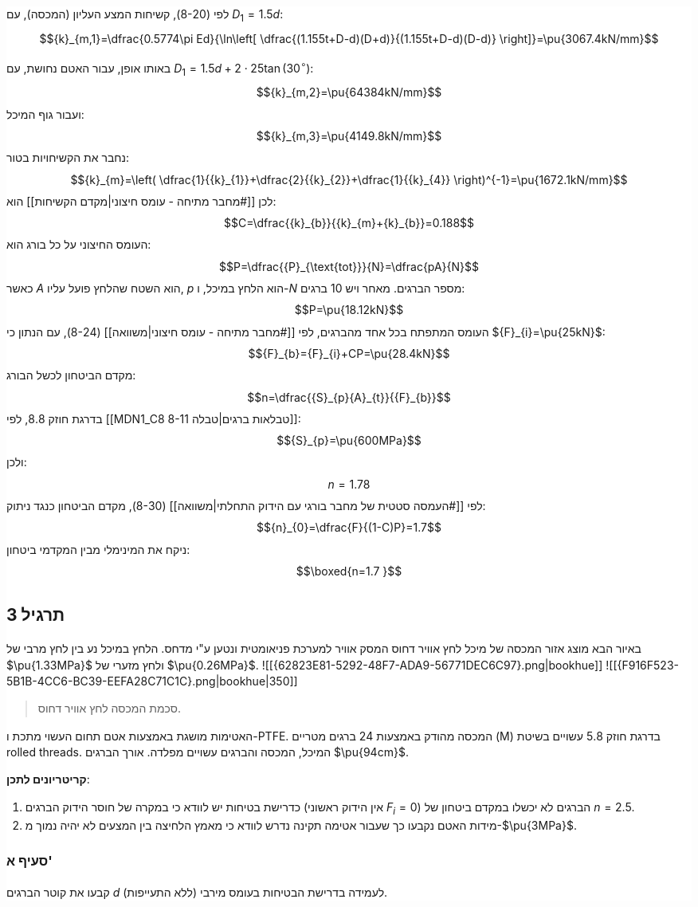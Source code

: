 לפי $(\text{8-20})$, קשיחות המצע העליון (המכסה), עם ${D}_{1}=1.5d$:
$${k}_{m,1}=\dfrac{0.5774\pi Ed}{\ln\left[ \dfrac{(1.155t+D-d)(D+d)}{(1.155t+D-d)(D-d)} \right]}=\pu{3067.4kN/mm}$$

באותו אופן, עבור האטם נחושת, עם ${D}_{1}=1.5d+2\cdot 25\tan(30^{\circ})$:
$${k}_{m,2}=\pu{64384kN/mm}$$
ועבור גוף המיכל:
$${k}_{m,3}=\pu{4149.8kN/mm}$$
נחבר את הקשיחויות בטור:
$${k}_{m}=\left( \dfrac{1}{{k}_{1}}+\dfrac{2}{{k}_{2}}+\dfrac{1}{{k}_{4}} \right)^{-1}=\pu{1672.1kN/mm}$$
לכן [[#מחבר מתיחה - עומס חיצוני|מקדם הקשיחות]] הוא:
$$C=\dfrac{{k}_{b}}{{k}_{m}+{k}_{b}}=0.188$$
העומס החיצוני על כל בורג הוא:
$$P=\dfrac{{P}_{\text{tot}}}{N}=\dfrac{pA}{N}$$
כאשר $A$ הוא השטח שהלחץ פועל עליו, $p$ הוא הלחץ במיכל, ו-$N$ מספר הברגים. מאחר ויש 10 ברגים:
$$P=\pu{18.12kN}$$
העומס המתפתח בכל אחד מהברגים, לפי [[#מחבר מתיחה - עומס חיצוני|משוואה]] $(\text{8-24})$, עם הנתון כי ${F}_{i}=\pu{25kN}$:
$${F}_{b}={F}_{i}+CP=\pu{28.4kN}$$
מקדם הביטחון לכשל הבורג:
$$n=\dfrac{{S}_{p}{A}_{t}}{{F}_{b}}$$
בדרגת חוזק $8.8$, לפי  [[MDN1_C8 טבלאות ברגים|טבלה 8-11]]:
$${S}_{p}=\pu{600MPa}$$
ולכן:
$$n=1.78$$
לפי [[#העמסה סטטית של מחבר בורגי עם הידוק התחלתי|משוואה]] $(\text{8-30})$, מקדם הביטחון כנגד ניתוק:
$${n}_{0}=\dfrac{F}{(1-C)P}=1.7$$
ניקח את המינימלי מבין המקדמי ביטחון:
$$\boxed{n=1.7 }$$


## תרגיל 3
באיור הבא מוצג אזור המכסה של מיכל לחץ אוויר דחוס המסק אוויר למערכת פניאומטית ונטען ע"י מדחס. הלחץ במיכל נע בין לחץ מרבי של $\pu{1.33MPa}$ ולחץ מזערי של $\pu{0.26MPa}$.
![[{62823E81-5292-48F7-ADA9-56771DEC6C97}.png|bookhue]]
![[{F916F523-5B1B-4CC6-BC39-EEFA28C71C1C}.png|bookhue|350]]
>סכמת המכסה לחץ אוויר דחוס.

האטימות מושגת באמצעות אטם תחום העשוי מתכת ו-PTFE. המכסה מהודק באמצעות 24 ברגים מטריים ($\mathrm{M}$) בדרגת חוזק $5.8$ עשויים בשיטת rolled threads.
המיכל, המכסה והברגים עשויים מפלדה. אורך הברגים $\pu{94cm}$.

**קריטריונים לתכן**:
1. כדרישת בטיחות יש לוודא כי במקרה של חוסר הידוק הברגים (אין הידוק ראשוני $F_{i}=0$) הברגים לא יכשלו במקדם ביטחון של $n=2.5$.
2. מידות האטם נקבעו כך שעבור אטימה תקינה נדרש לוודא כי מאמץ הלחיצה בין המצעים לא יהיה נמוך מ-$\pu{3MPa}$.

### סעיף א'
קבעו את קוטר הברגים $d$ לעמידה בדרישת הבטיחות בעומס מירבי (ללא התעייפות).
